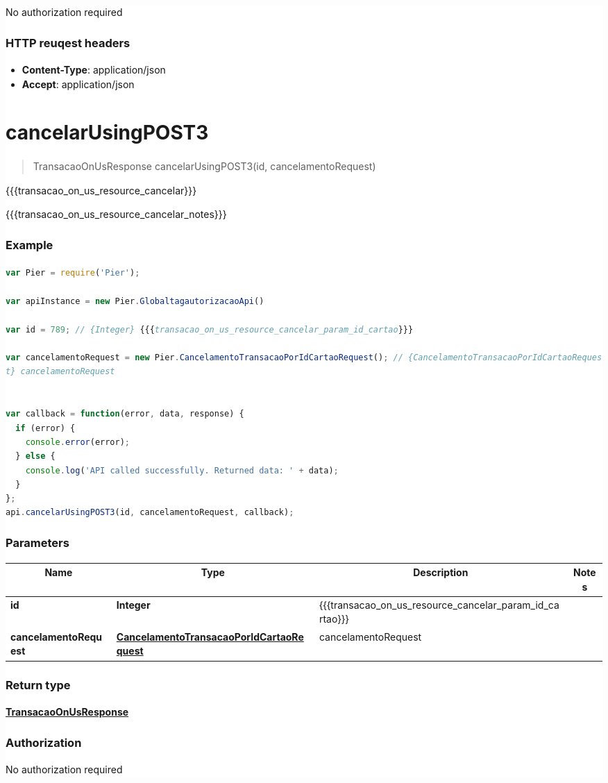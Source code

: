 No authorization required

### HTTP reuqest headers

 - **Content-Type**: application/json
 - **Accept**: application/json

<a name="cancelarUsingPOST3"></a>
# **cancelarUsingPOST3**
> TransacaoOnUsResponse cancelarUsingPOST3(id, cancelamentoRequest)

{{{transacao_on_us_resource_cancelar}}}

{{{transacao_on_us_resource_cancelar_notes}}}

### Example
```javascript
var Pier = require('Pier');

var apiInstance = new Pier.GlobaltagautorizacaoApi()

var id = 789; // {Integer} {{{transacao_on_us_resource_cancelar_param_id_cartao}}}

var cancelamentoRequest = new Pier.CancelamentoTransacaoPorIdCartaoRequest(); // {CancelamentoTransacaoPorIdCartaoRequest} cancelamentoRequest


var callback = function(error, data, response) {
  if (error) {
    console.error(error);
  } else {
    console.log('API called successfully. Returned data: ' + data);
  }
};
api.cancelarUsingPOST3(id, cancelamentoRequest, callback);
```

### Parameters

Name | Type | Description  | Notes
------------- | ------------- | ------------- | -------------
 **id** | **Integer**| {{{transacao_on_us_resource_cancelar_param_id_cartao}}} | 
 **cancelamentoRequest** | [**CancelamentoTransacaoPorIdCartaoRequest**](CancelamentoTransacaoPorIdCartaoRequest.md)| cancelamentoRequest | 

### Return type

[**TransacaoOnUsResponse**](TransacaoOnUsResponse.md)

### Authorization

No authorization required
